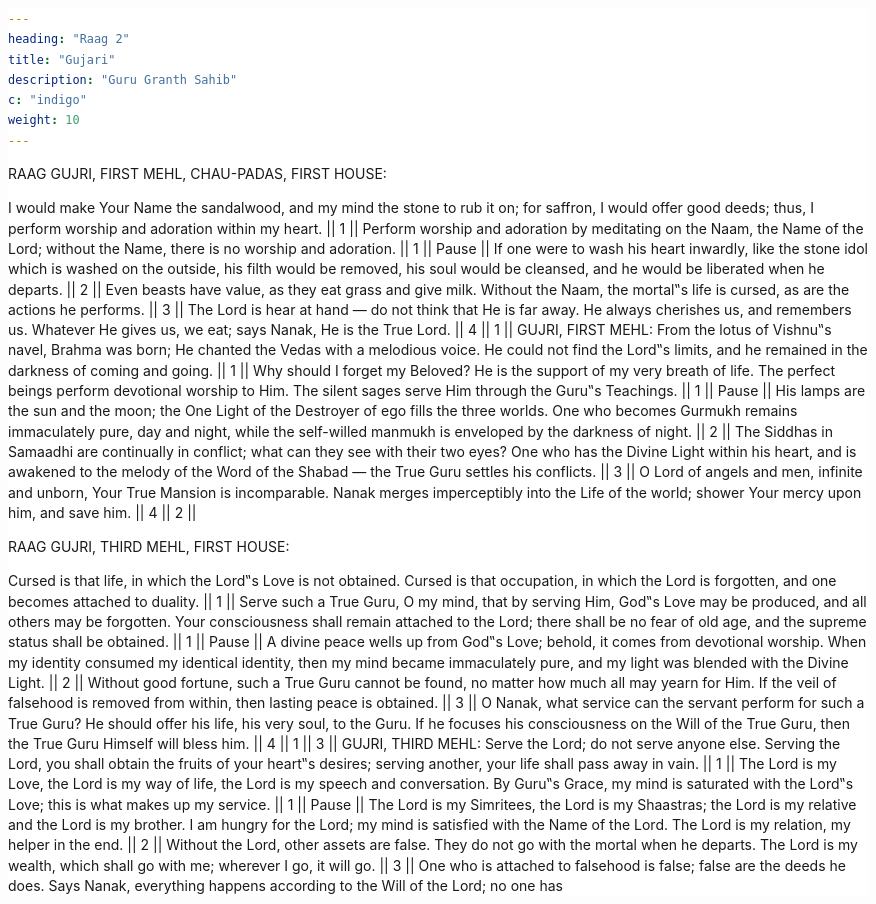 ```yaml
---
heading: "Raag 2"
title: "Gujari"
description: "Guru Granth Sahib"
c: "indigo"
weight: 10
---
```



RAAG GUJRI, FIRST MEHL, CHAU-PADAS, FIRST HOUSE:

I would make Your Name the sandalwood, and my mind the stone to rub it on; for
saffron, I would offer good deeds; thus, I perform worship and adoration within my
heart. || 1 || Perform worship and adoration by meditating on the Naam, the Name of
the Lord; without the Name, there is no worship and adoration. || 1 || Pause || If
one were to wash his heart inwardly, like the stone idol which is washed on the outside,
his filth would be removed, his soul would be cleansed, and he would be liberated when
he departs. || 2 || Even beasts have value, as they eat grass and give milk. Without
the Naam, the mortal‟s life is cursed, as are the actions he performs. || 3 || The Lord
is hear at hand — do not think that He is far away. He always cherishes us, and
remembers us. Whatever He gives us, we eat; says Nanak, He is the True Lord. || 4 ||
1 || GUJRI, FIRST MEHL: From the lotus of Vishnu‟s navel, Brahma was born; He
chanted the Vedas with a melodious voice. He could not find the Lord‟s limits, and he
remained in the darkness of coming and going. || 1 || Why should I forget my
Beloved? He is the support of my very breath of life. The perfect beings perform
devotional worship to Him. The silent sages serve Him through the Guru‟s Teachings.
|| 1 || Pause || His lamps are the sun and the moon; the One Light of the Destroyer
of ego fills the three worlds. One who becomes Gurmukh remains immaculately pure,
day and night, while the self-willed manmukh is enveloped by the darkness of night. ||
2 || The Siddhas in Samaadhi are continually in conflict; what can they see with their
two eyes? One who has the Divine Light within his heart, and is awakened to the
melody of the Word of the Shabad — the True Guru settles his conflicts. || 3 || O
Lord of angels and men, infinite and unborn, Your True Mansion is incomparable. Nanak
merges imperceptibly into the Life of the world; shower Your mercy upon him, and save
him. || 4 || 2 || 

RAAG GUJRI, THIRD MEHL, FIRST HOUSE:

Cursed is that life, in which the Lord‟s Love is not obtained. Cursed is that occupation,
in which the Lord is forgotten, and one becomes attached to duality. || 1 || Serve
such a True Guru, O my mind, that by serving Him, God‟s Love may be produced, and
all others may be forgotten. Your consciousness shall remain attached to the Lord;
there shall be no fear of old age, and the supreme status shall be obtained. || 1 ||
Pause || A divine peace wells up from God‟s Love; behold, it comes from devotional
worship. When my identity consumed my identical identity, then my mind became
immaculately pure, and my light was blended with the Divine Light. || 2 || Without
good fortune, such a True Guru cannot be found, no matter how much all may yearn
for Him. If the veil of falsehood is removed from within, then lasting peace is obtained.
|| 3 || O Nanak, what service can the servant perform for such a True Guru? He
should offer his life, his very soul, to the Guru. If he focuses his consciousness on the
Will of the True Guru, then the True Guru Himself will bless him. || 4 || 1 || 3 ||
GUJRI, THIRD MEHL: Serve the Lord; do not serve anyone else. Serving the Lord, you
shall obtain the fruits of your heart‟s desires; serving another, your life shall pass away
in vain. || 1 || The Lord is my Love, the Lord is my way of life, the Lord is my speech
and conversation. By Guru‟s Grace, my mind is saturated with the Lord‟s Love; this is
what makes up my service. || 1 || Pause || The Lord is my Simritees, the Lord is my
Shaastras; the Lord is my relative and the Lord is my brother. I am hungry for the Lord;
my mind is satisfied with the Name of the Lord. The Lord is my relation, my helper in
the end. || 2 || Without the Lord, other assets are false. They do not go with the
mortal when he departs. The Lord is my wealth, which shall go with me; wherever I go,
it will go. || 3 || One who is attached to falsehood is false; false are the deeds he
does. Says Nanak, everything happens according to the Will of the Lord; no one has